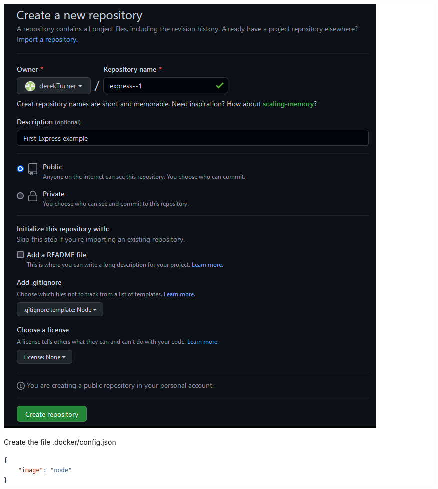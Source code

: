![express 1repository](express--1.png)

Create the file .docker/config.json

```json
{
    "image": "node"
}
```
